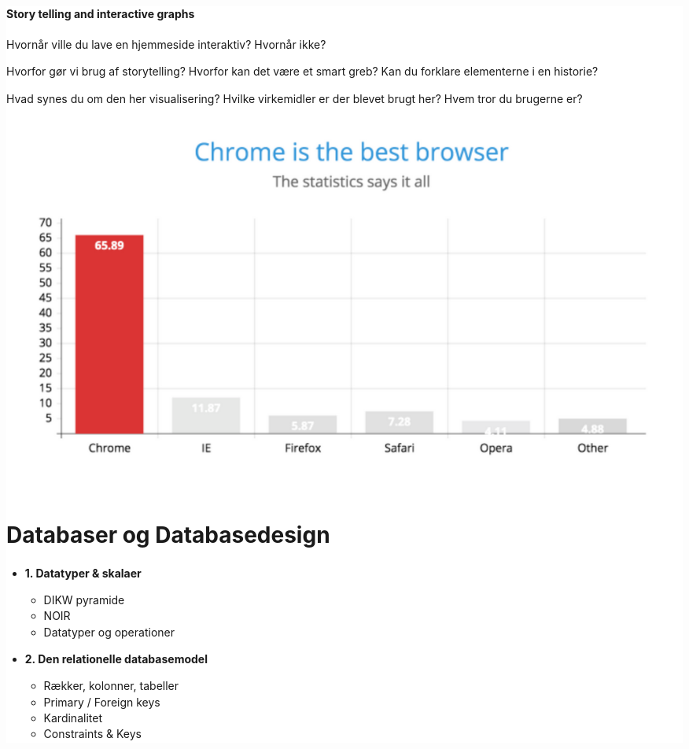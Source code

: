 

#### Story telling and interactive graphs

Hvornår ville du lave en hjemmeside interaktiv? Hvornår ikke? 

Hvorfor gør vi brug af storytelling? Hvorfor kan det være et smart greb? Kan du forklare elementerne i en historie?

Hvad synes du om den her visualisering? Hvilke virkemidler er der blevet brugt her? Hvem tror du brugerne er? 

![Graph 3](assets/CleanShot-2023-11-09-at-09.55.51.png)




# Databaser og Databasedesign

- **1. Datatyper & skalaer**
  - DIKW pyramide
  - NOIR
  - Datatyper og operationer

 

- **2. Den relationelle databasemodel** 
  - Rækker, kolonner, tabeller 
  - Primary / Foreign keys 
  - Kardinalitet 
  - Constraints & Keys
